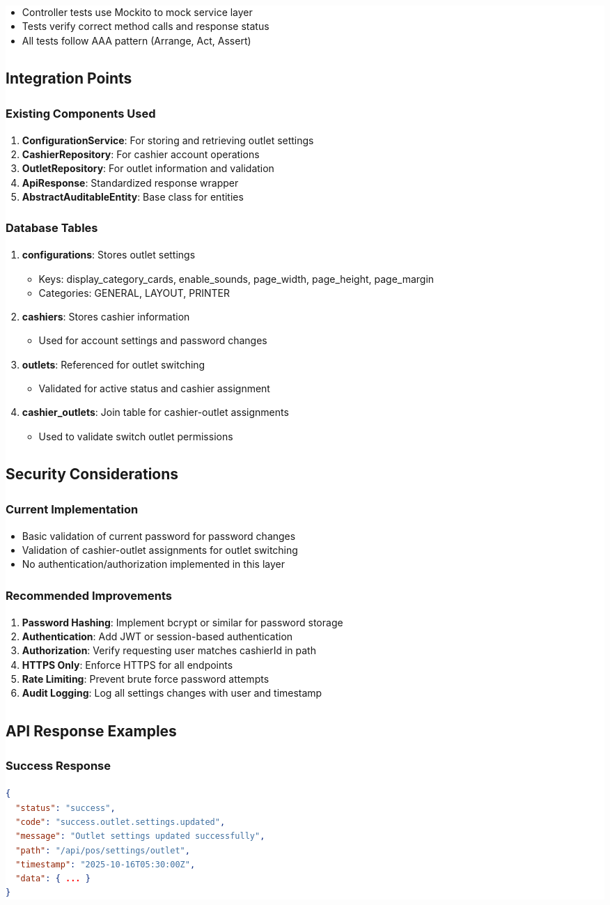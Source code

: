 - Controller tests use Mockito to mock service layer
- Tests verify correct method calls and response status
- All tests follow AAA pattern (Arrange, Act, Assert)

## Integration Points

### Existing Components Used

1. **ConfigurationService**: For storing and retrieving outlet settings
2. **CashierRepository**: For cashier account operations
3. **OutletRepository**: For outlet information and validation
4. **ApiResponse**: Standardized response wrapper
5. **AbstractAuditableEntity**: Base class for entities

### Database Tables

1. **configurations**: Stores outlet settings
   - Keys: display_category_cards, enable_sounds, page_width, page_height, page_margin
   - Categories: GENERAL, LAYOUT, PRINTER

2. **cashiers**: Stores cashier information
   - Used for account settings and password changes

3. **outlets**: Referenced for outlet switching
   - Validated for active status and cashier assignment

4. **cashier_outlets**: Join table for cashier-outlet assignments
   - Used to validate switch outlet permissions

## Security Considerations

### Current Implementation

- Basic validation of current password for password changes
- Validation of cashier-outlet assignments for outlet switching
- No authentication/authorization implemented in this layer

### Recommended Improvements

1. **Password Hashing**: Implement bcrypt or similar for password storage
2. **Authentication**: Add JWT or session-based authentication
3. **Authorization**: Verify requesting user matches cashierId in path
4. **HTTPS Only**: Enforce HTTPS for all endpoints
5. **Rate Limiting**: Prevent brute force password attempts
6. **Audit Logging**: Log all settings changes with user and timestamp

## API Response Examples

### Success Response
```json
{
  "status": "success",
  "code": "success.outlet.settings.updated",
  "message": "Outlet settings updated successfully",
  "path": "/api/pos/settings/outlet",
  "timestamp": "2025-10-16T05:30:00Z",
  "data": { ... }
}
```
